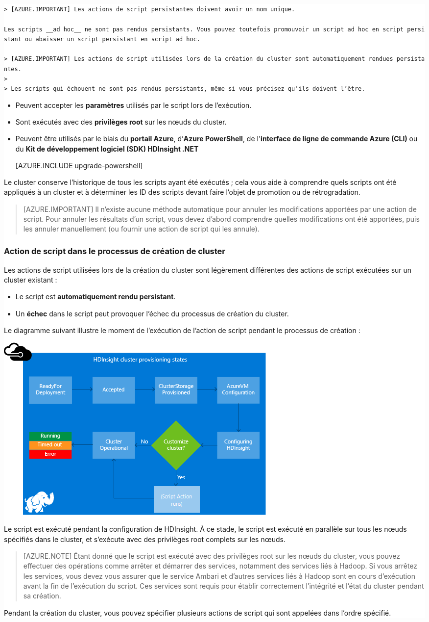     > [AZURE.IMPORTANT] Les actions de script persistantes doivent avoir un nom unique.

    Les scripts __ad hoc__ ne sont pas rendus persistants. Vous pouvez toutefois promouvoir un script ad hoc en script persistant ou abaisser un script persistant en script ad hoc.

    > [AZURE.IMPORTANT] Les actions de script utilisées lors de la création du cluster sont automatiquement rendues persistantes.
    >
    > Les scripts qui échouent ne sont pas rendus persistants, même si vous précisez qu’ils doivent l’être.

* Peuvent accepter les __paramètres__ utilisés par le script lors de l’exécution.

* Sont exécutés avec des __privilèges root__ sur les nœuds du cluster.

* Peuvent être utilisés par le biais du __portail Azure__, d’__Azure PowerShell__, de l'__interface de ligne de commande Azure (CLI)__ ou du __Kit de développement logiciel (SDK) HDInsight .NET__

    [AZURE.INCLUDE [upgrade-powershell](../../includes/hdinsight-use-latest-powershell-cli-and-dotnet-sdk.md)]

Le cluster conserve l’historique de tous les scripts ayant été exécutés ; cela vous aide à comprendre quels scripts ont été appliqués à un cluster et à déterminer les ID des scripts devant faire l’objet de promotion ou de rétrogradation.

> [AZURE.IMPORTANT] Il n’existe aucune méthode automatique pour annuler les modifications apportées par une action de script. Pour annuler les résultats d’un script, vous devez d’abord comprendre quelles modifications ont été apportées, puis les annuler manuellement (ou fournir une action de script qui les annule).

### Action de script dans le processus de création de cluster

Les actions de script utilisées lors de la création du cluster sont légèrement différentes des actions de script exécutées sur un cluster existant :

* Le script est __automatiquement rendu persistant__.

* Un __échec__ dans le script peut provoquer l’échec du processus de création du cluster.

Le diagramme suivant illustre le moment de l’exécution de l’action de script pendant le processus de création :

![Personnalisation du cluster HDInsight et procédure de création d’un cluster][img-hdi-cluster-states]

Le script est exécuté pendant la configuration de HDInsight. À ce stade, le script est exécuté en parallèle sur tous les nœuds spécifiés dans le cluster, et s’exécute avec des privilèges root complets sur les nœuds.

> [AZURE.NOTE] Étant donné que le script est exécuté avec des privilèges root sur les nœuds du cluster, vous pouvez effectuer des opérations comme arrêter et démarrer des services, notamment des services liés à Hadoop. Si vous arrêtez les services, vous devez vous assurer que le service Ambari et d’autres services liés à Hadoop sont en cours d’exécution avant la fin de l’exécution du script. Ces services sont requis pour établir correctement l’intégrité et l’état du cluster pendant sa création.

Pendant la création du cluster, vous pouvez spécifier plusieurs actions de script qui sont appelées dans l’ordre spécifié.


[img-hdi-cluster-states]: ./media/hdinsight-hadoop-customize-cluster-linux/HDI-Cluster-state.png "Procédure de création d’un cluster"